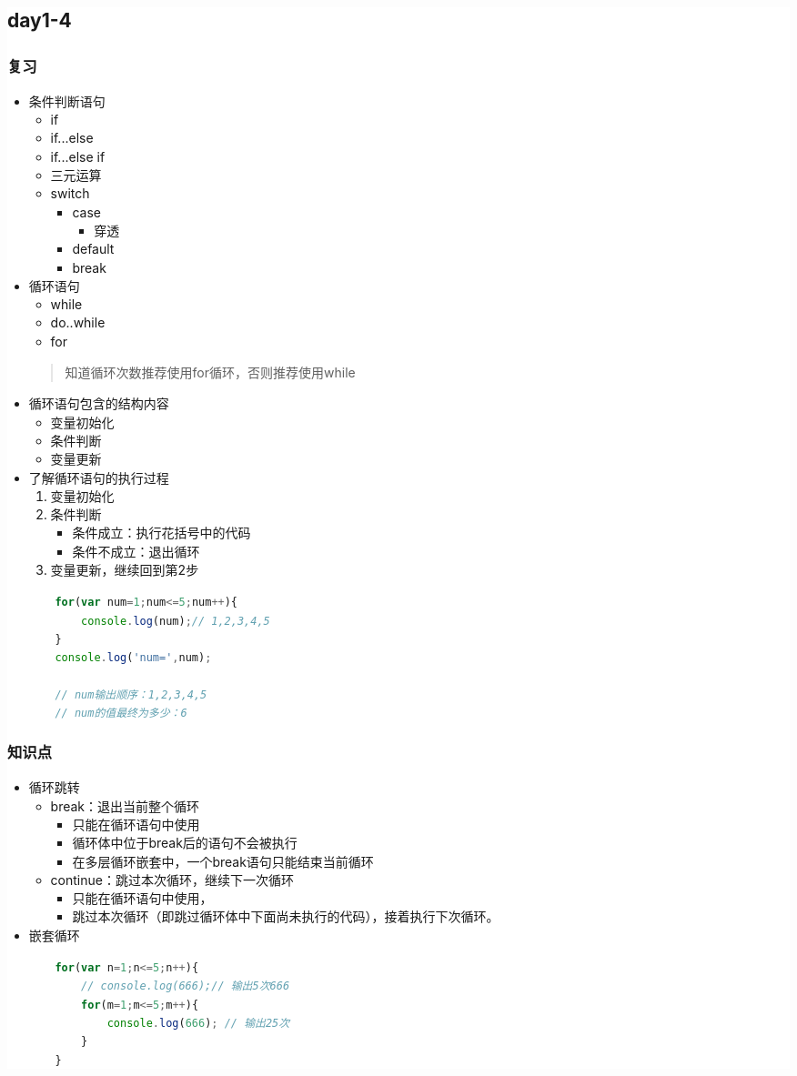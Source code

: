 ## day1-4

### 复习
* 条件判断语句
    * if
    * if...else
    * if...else if
    * 三元运算
    * switch
        * case
            * 穿透
        * default
        * break
* 循环语句
    * while
    * do..while
    * for 
    > 知道循环次数推荐使用for循环，否则推荐使用while
* 循环语句包含的结构内容
    * 变量初始化
    * 条件判断
    * 变量更新
* 了解循环语句的执行过程
    1. 变量初始化
    2. 条件判断
        * 条件成立：执行花括号中的代码
        * 条件不成立：退出循环
    3. 变量更新，继续回到第2步
    ```js
        for(var num=1;num<=5;num++){
            console.log(num);// 1,2,3,4,5
        }
        console.log('num=',num);

        // num输出顺序：1,2,3,4,5
        // num的值最终为多少：6
    ```

### 知识点
* 循环跳转
    * break：退出当前整个循环
        * 只能在循环语句中使用
        * 循环体中位于break后的语句不会被执行
        * 在多层循环嵌套中，一个break语句只能结束当前循环
    * continue：跳过本次循环，继续下一次循环
        * 只能在循环语句中使用，
        * 跳过本次循环（即跳过循环体中下面尚未执行的代码），接着执行下次循环。
* 嵌套循环
    ```js
        for(var n=1;n<=5;n++){
            // console.log(666);// 输出5次666
            for(m=1;m<=5;m++){
                console.log(666); // 输出25次
            }
        }
